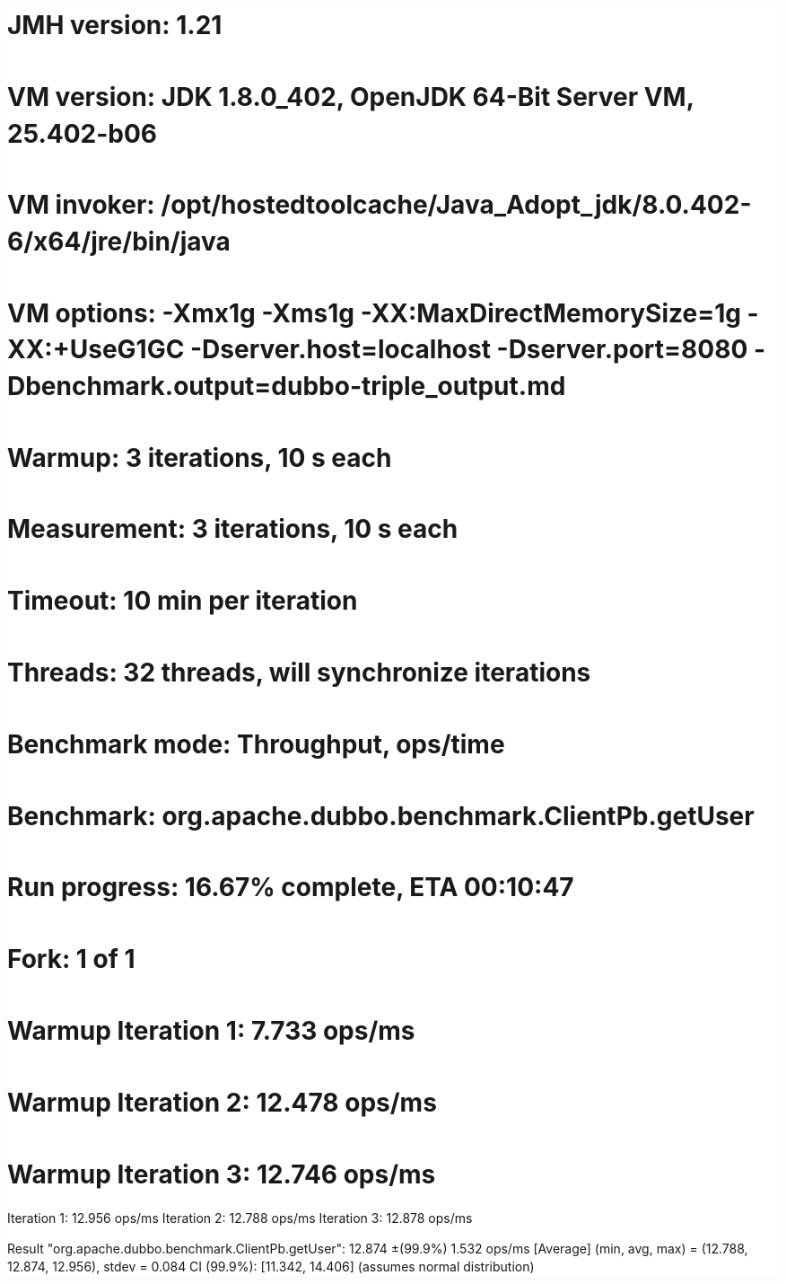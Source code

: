 
# JMH version: 1.21
# VM version: JDK 1.8.0_402, OpenJDK 64-Bit Server VM, 25.402-b06
# VM invoker: /opt/hostedtoolcache/Java_Adopt_jdk/8.0.402-6/x64/jre/bin/java
# VM options: -Xmx1g -Xms1g -XX:MaxDirectMemorySize=1g -XX:+UseG1GC -Dserver.host=localhost -Dserver.port=8080 -Dbenchmark.output=dubbo-triple_output.md
# Warmup: 3 iterations, 10 s each
# Measurement: 3 iterations, 10 s each
# Timeout: 10 min per iteration
# Threads: 32 threads, will synchronize iterations
# Benchmark mode: Throughput, ops/time
# Benchmark: org.apache.dubbo.benchmark.ClientPb.getUser

# Run progress: 16.67% complete, ETA 00:10:47
# Fork: 1 of 1
# Warmup Iteration   1: 7.733 ops/ms
# Warmup Iteration   2: 12.478 ops/ms
# Warmup Iteration   3: 12.746 ops/ms
Iteration   1: 12.956 ops/ms
Iteration   2: 12.788 ops/ms
Iteration   3: 12.878 ops/ms


Result "org.apache.dubbo.benchmark.ClientPb.getUser":
  12.874 ±(99.9%) 1.532 ops/ms [Average]
  (min, avg, max) = (12.788, 12.874, 12.956), stdev = 0.084
  CI (99.9%): [11.342, 14.406] (assumes normal distribution)
